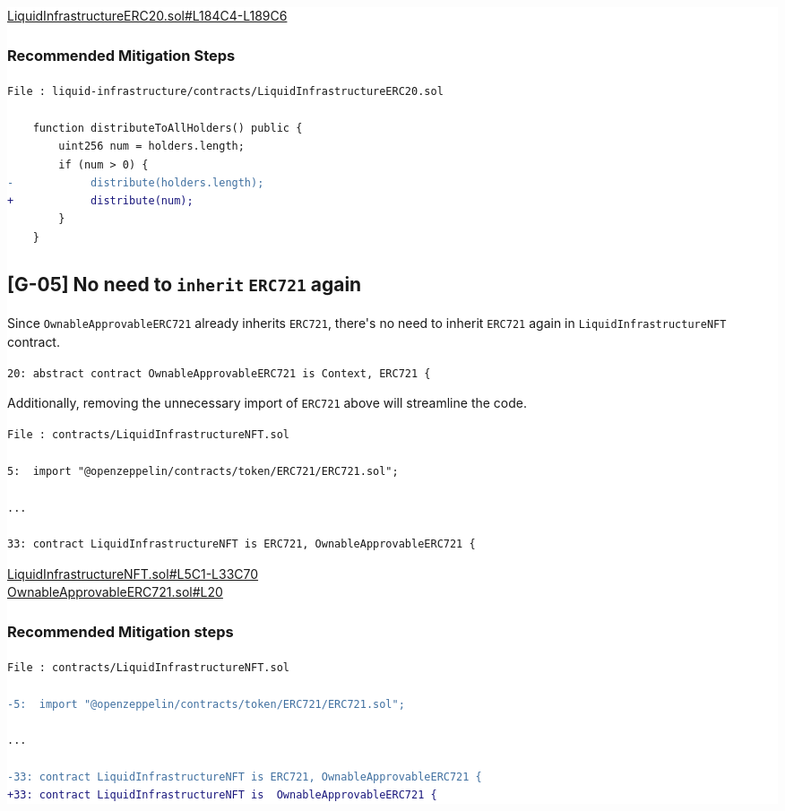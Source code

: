 [LiquidInfrastructureERC20.sol#L184C4-L189C6](https://github.com/code-423n4/2024-02-althea-liquid-infrastructure/blob/main/liquid-infrastructure/contracts/LiquidInfrastructureERC20.sol#L184C4-L189C6)

### Recommended Mitigation Steps

```diff
File : liquid-infrastructure/contracts/LiquidInfrastructureERC20.sol

    function distributeToAllHolders() public {
        uint256 num = holders.length;
        if (num > 0) {
-            distribute(holders.length);
+            distribute(num);
        }
    }
```

## [G-05] No need to `inherit` `ERC721` again

Since `OwnableApprovableERC721` already inherits `ERC721`, there's no need to inherit `ERC721` again in `LiquidInfrastructureNFT` contract.

```solidity
20: abstract contract OwnableApprovableERC721 is Context, ERC721 {
```

Additionally, removing the unnecessary import of `ERC721` above will streamline the code.

```solidity
File : contracts/LiquidInfrastructureNFT.sol

5:  import "@openzeppelin/contracts/token/ERC721/ERC721.sol";

...

33: contract LiquidInfrastructureNFT is ERC721, OwnableApprovableERC721 {
```

[LiquidInfrastructureNFT.sol#L5C1-L33C70](https://github.com/code-423n4/2024-02-althea-liquid-infrastructure/blob/main/liquid-infrastructure/contracts/LiquidInfrastructureNFT.sol#L5C1-L33C70)<br>
[OwnableApprovableERC721.sol#L20](https://github.com/code-423n4/2024-02-althea-liquid-infrastructure/blob/main/liquid-infrastructure/contracts/OwnableApprovableERC721.sol#L20)

### Recommended Mitigation steps

```diff
File : contracts/LiquidInfrastructureNFT.sol

-5:  import "@openzeppelin/contracts/token/ERC721/ERC721.sol";

...

-33: contract LiquidInfrastructureNFT is ERC721, OwnableApprovableERC721 {
+33: contract LiquidInfrastructureNFT is  OwnableApprovableERC721 {
```
